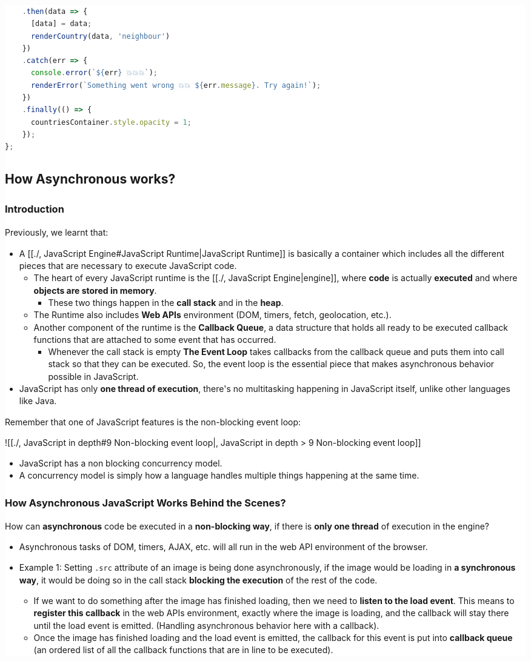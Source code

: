 ```js
    .then(data => {
      [data] = data;
      renderCountry(data, 'neighbour')
    })
    .catch(err => {
      console.error(`${err} 💥💥💥`);
      renderError(`Something went wrong 💥💥 ${err.message}. Try again!`);
    })
    .finally(() => {
      countriesContainer.style.opacity = 1;
    });
};
```

## How Asynchronous works?

### Introduction

Previously, we learnt that:

- A [[./, JavaScript Engine#JavaScript Runtime|JavaScript Runtime]] is basically a container which includes all the different pieces that are necessary to execute JavaScript code.
  - The heart of every JavaScript runtime is the [[./, JavaScript Engine|engine]], where **code** is actually **executed** and where **objects are stored in memory**.
    - These two things happen in the **call stack** and in the **heap**.
  - The Runtime also includes **Web APIs** environment (DOM, timers, fetch, geolocation, etc.).
  - Another component of the runtime is the **Callback Queue**, a data structure that holds all ready to be executed callback functions that are attached to some event that has occurred.
    - Whenever the call stack is empty **The Event Loop** takes callbacks from the callback queue and puts them into call stack so that they can be executed. So, the event loop is the essential piece that makes asynchronous behavior possible in JavaScript.
- JavaScript has only **one thread of execution**, there's no multitasking happening in JavaScript itself, unlike other languages like Java.

Remember that one of JavaScript features is the non-blocking event loop:

![[./, JavaScript in depth#9 Non-blocking event loop|, JavaScript in depth > 9 Non-blocking event loop]]

- JavaScript has a non blocking concurrency model.
- A concurrency model is simply how a language handles multiple things happening at the same time.

### How Asynchronous JavaScript Works Behind the Scenes?

How can **asynchronous** code be executed in a **non-blocking way**, if there is **only one thread** of execution in the engine?

- Asynchronous tasks of DOM, timers, AJAX, etc. will all run in the web API environment of the browser.

- Example 1: Setting `.src` attribute of an image is being done asynchronously, if the image would be loading in **a synchronous way**, it would be doing so in the call stack **blocking the execution** of the rest of the code.
  - If we want to do something after the image has finished loading, then we need to **listen to the load event**. This means to **register this callback** in the web APIs environment, exactly where the image is loading, and the callback will stay there until the load event is emitted. (Handling asynchronous behavior here with a callback).
  - Once the image has finished loading and the load event is emitted, the callback for this event is put into **callback queue** (an ordered list of all the callback functions that are in line to be executed).
